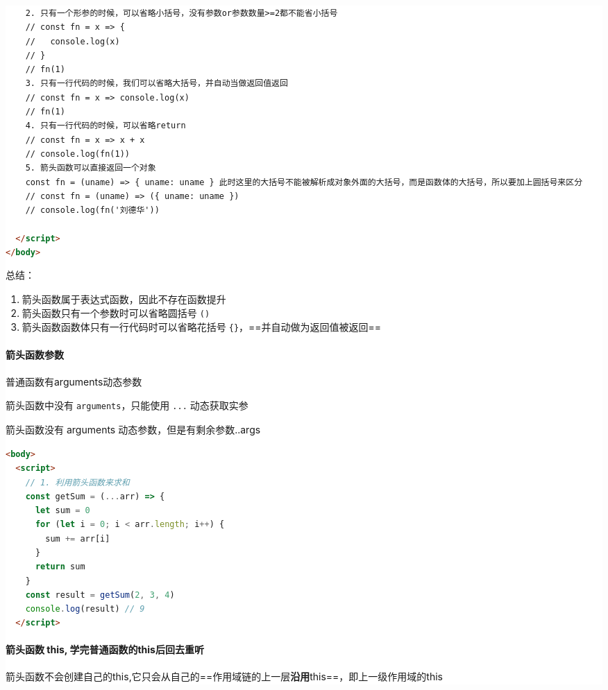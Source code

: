 ```html
    2. 只有一个形参的时候，可以省略小括号，没有参数or参数数量>=2都不能省小括号
    // const fn = x => {
    //   console.log(x)
    // }
    // fn(1)
    3. 只有一行代码的时候，我们可以省略大括号，并自动当做返回值返回
    // const fn = x => console.log(x)
    // fn(1)
    4. 只有一行代码的时候，可以省略return
    // const fn = x => x + x
    // console.log(fn(1))
    5. 箭头函数可以直接返回一个对象
    const fn = (uname) => { uname: uname } 此时这里的大括号不能被解析成对象外面的大括号，而是函数体的大括号，所以要加上圆括号来区分
    // const fn = (uname) => ({ uname: uname })
    // console.log(fn('刘德华'))

  </script>
</body>
```

总结：

1. 箭头函数属于表达式函数，因此不存在函数提升
2. 箭头函数只有一个参数时可以省略圆括号 `()`
3. 箭头函数函数体只有一行代码时可以省略花括号 `{}`，==并自动做为返回值被返回==

#### 箭头函数参数

普通函数有arguments动态参数

箭头函数中没有 `arguments`，只能使用 `...` 动态获取实参

箭头函数没有 arguments 动态参数，但是有剩余参数..args

~~~html
<body>
  <script>
    // 1. 利用箭头函数来求和
    const getSum = (...arr) => {
      let sum = 0
      for (let i = 0; i < arr.length; i++) {
        sum += arr[i]
      }
      return sum
    }
    const result = getSum(2, 3, 4)
    console.log(result) // 9
  </script>
~~~



#### 箭头函数 this, 学完普通函数的this后回去重听

箭头函数不会创建自己的this,它只会从自己的==作用域链的上一层**沿用**this==，即上一级作用域的this
